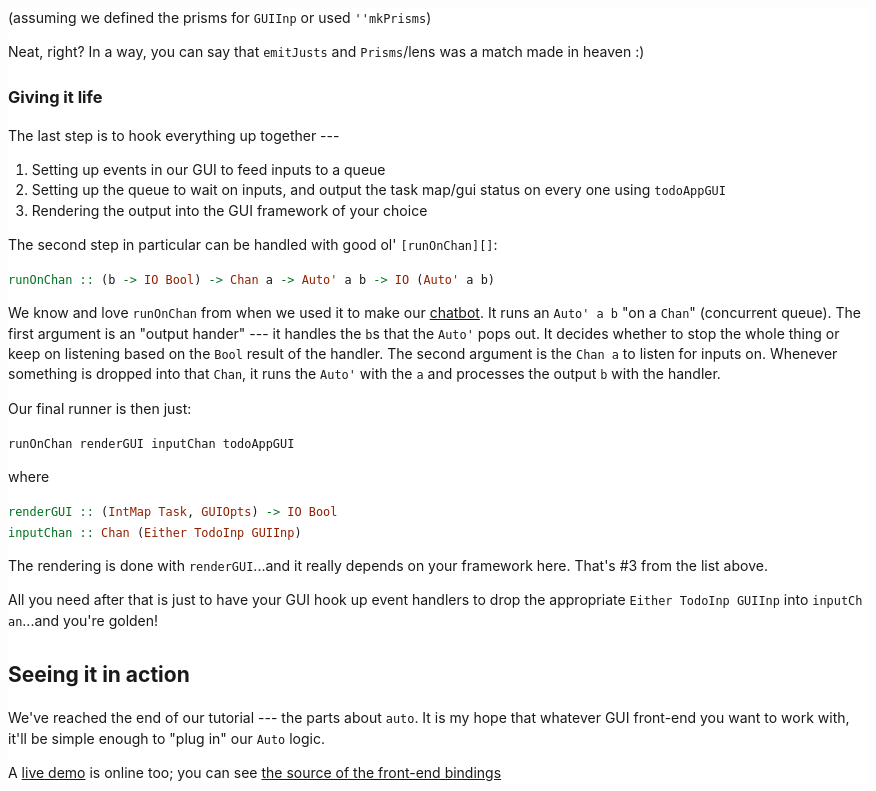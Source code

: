 (assuming we defined the prisms for `GUIInp` or used `''mkPrisms`)

Neat, right? In a way, you can say that `emitJusts` and `Prisms`/lens was a
match made in heaven :)

### Giving it life

The last step is to hook everything up together ---

1.  Setting up events in our GUI to feed inputs to a queue
2.  Setting up the queue to wait on inputs, and output the task map/gui status
    on every one using `todoAppGUI`
3.  Rendering the output into the GUI framework of your choice

The second step in particular can be handled with good ol' `[runOnChan][]`:

``` haskell
runOnChan :: (b -> IO Bool) -> Chan a -> Auto' a b -> IO (Auto' a b)
```

We know and love `runOnChan` from when we used it to make our
[chatbot](http://blog.jle.im/entry/auto-building-a-declarative-chatbot-with-implicit-serialization#irc-backend-the-ugly-part).
It runs an `Auto' a b` "on a `Chan`" (concurrent queue). The first argument is
an "output hander" --- it handles the `b`s that the `Auto'` pops out. It decides
whether to stop the whole thing or keep on listening based on the `Bool` result
of the handler. The second argument is the `Chan a` to listen for inputs on.
Whenever something is dropped into that `Chan`, it runs the `Auto'` with the `a`
and processes the output `b` with the handler.

Our final runner is then just:

``` haskell
runOnChan renderGUI inputChan todoAppGUI
```

where

``` haskell
renderGUI :: (IntMap Task, GUIOpts) -> IO Bool
inputChan :: Chan (Either TodoInp GUIInp)
```

The rendering is done with `renderGUI`...and it really depends on your framework
here. That's #3 from the list above.

All you need after that is just to have your GUI hook up event handlers to drop
the appropriate `Either TodoInp GUIInp` into `inputChan`...and you're golden!

## Seeing it in action

We've reached the end of our tutorial --- the parts about `auto`. It is my hope
that whatever GUI front-end you want to work with, it'll be simple enough to
"plug in" our `Auto` logic.

A [live demo](https://mstksg.github.com/auto-examples/todo) is online too; you
can see [the source of the front-end
bindings](https://github.com/mstksg/auto-examples/blob/master/src/TodoJS.hs)
